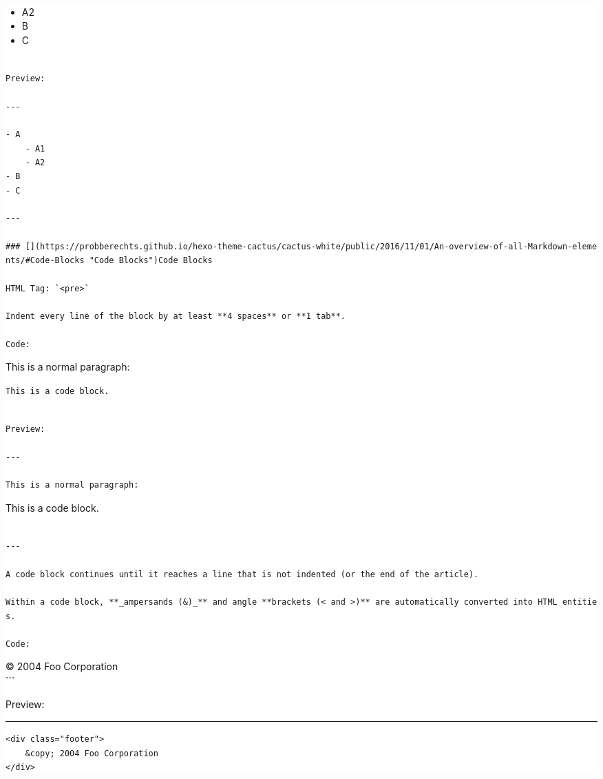   * A2
* B
* C
```

Preview:

---

- A
    - A1
    - A2
- B
- C

---

### [](https://probberechts.github.io/hexo-theme-cactus/cactus-white/public/2016/11/01/An-overview-of-all-Markdown-elements/#Code-Blocks "Code Blocks")Code Blocks

HTML Tag: `<pre>`

Indent every line of the block by at least **4 spaces** or **1 tab**.

Code:

```
This is a normal paragraph:

    This is a code block.
```

Preview:

---

This is a normal paragraph:

```
This is a code block.
```

---

A code block continues until it reaches a line that is not indented (or the end of the article).

Within a code block, **_ampersands (&)_** and angle **brackets (< and >)** are automatically converted into HTML entities.

Code:

```
<div class="footer">
    &copy; 2004 Foo Corporation
</div>
```

Preview:

---

```
<div class="footer">
    &copy; 2004 Foo Corporation
</div>
```
```